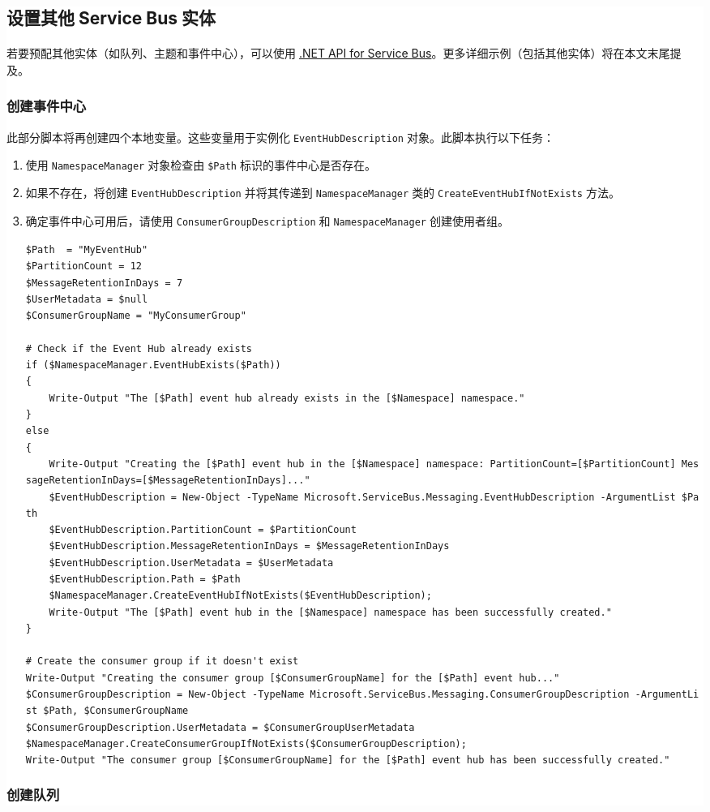 ## 设置其他 Service Bus 实体

若要预配其他实体（如队列、主题和事件中心），可以使用 [.NET API for Service Bus]。更多详细示例（包括其他实体）将在本文末尾提及。

### 创建事件中心

此部分脚本将再创建四个本地变量。这些变量用于实例化 `EventHubDescription` 对象。此脚本执行以下任务：

1. 使用 `NamespaceManager` 对象检查由 `$Path` 标识的事件中心是否存在。
2. 如果不存在，将创建 `EventHubDescription` 并将其传递到 `NamespaceManager` 类的 `CreateEventHubIfNotExists` 方法。
3. 确定事件中心可用后，请使用 `ConsumerGroupDescription` 和 `NamespaceManager` 创建使用者组。

    ```
    $Path  = "MyEventHub"
    $PartitionCount = 12
    $MessageRetentionInDays = 7
    $UserMetadata = $null
    $ConsumerGroupName = "MyConsumerGroup"

    # Check if the Event Hub already exists
    if ($NamespaceManager.EventHubExists($Path))
    {
        Write-Output "The [$Path] event hub already exists in the [$Namespace] namespace."  
    }
    else
    {
        Write-Output "Creating the [$Path] event hub in the [$Namespace] namespace: PartitionCount=[$PartitionCount] MessageRetentionInDays=[$MessageRetentionInDays]..."
        $EventHubDescription = New-Object -TypeName Microsoft.ServiceBus.Messaging.EventHubDescription -ArgumentList $Path
        $EventHubDescription.PartitionCount = $PartitionCount
        $EventHubDescription.MessageRetentionInDays = $MessageRetentionInDays
        $EventHubDescription.UserMetadata = $UserMetadata
        $EventHubDescription.Path = $Path
        $NamespaceManager.CreateEventHubIfNotExists($EventHubDescription);
        Write-Output "The [$Path] event hub in the [$Namespace] namespace has been successfully created."
    }

    # Create the consumer group if it doesn't exist
    Write-Output "Creating the consumer group [$ConsumerGroupName] for the [$Path] event hub..."
    $ConsumerGroupDescription = New-Object -TypeName Microsoft.ServiceBus.Messaging.ConsumerGroupDescription -ArgumentList $Path, $ConsumerGroupName
    $ConsumerGroupDescription.UserMetadata = $ConsumerGroupUserMetadata
    $NamespaceManager.CreateConsumerGroupIfNotExists($ConsumerGroupDescription);
    Write-Output "The consumer group [$ConsumerGroupName] for the [$Path] event hub has been successfully created."
    ```

### 创建队列


[购买选项]: https://www.azure.cn/pricing/overview/
[试用版]: https://www.azure.cn/pricing/1rmb-trial/
[Service Bus NuGet 包]: http://www.nuget.org/packages/WindowsAzure.ServiceBus/
[Get-AzureSBNamespace]: https://msdn.microsoft.com/zh-cn/library/azure/dn495122.aspx
[New-AzureSBNamespace]: https://msdn.microsoft.com/zh-cn/library/azure/dn495165.aspx
[Get-AzureSBAuthorizationRule]: https://msdn.microsoft.com/zh-cn/library/azure/dn495113.aspx
[.NET API for Service Bus]: https://msdn.microsoft.com/zh-cn/library/azure/mt419900.aspx
[安装和配置 Azure PowerShell]: ../powershell-install-configure.md